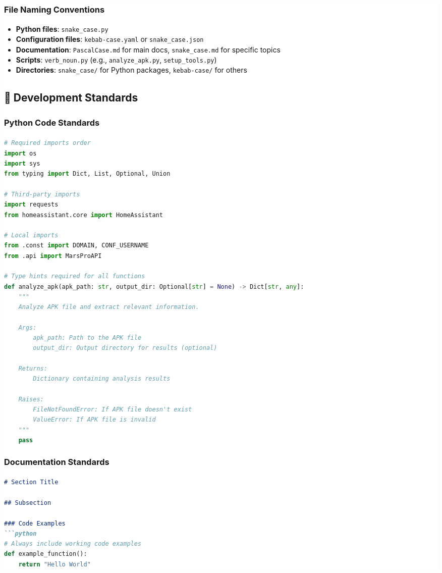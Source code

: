 ### File Naming Conventions
- **Python files**: `snake_case.py`
- **Configuration files**: `kebab-case.yaml` or `snake_case.json`
- **Documentation**: `PascalCase.md` for main docs, `snake_case.md` for specific topics
- **Scripts**: `verb_noun.py` (e.g., `analyze_apk.py`, `setup_tools.py`)
- **Directories**: `snake_case/` for Python packages, `kebab-case/` for others

## 🔧 Development Standards

### Python Code Standards
```python
# Required imports order
import os
import sys
from typing import Dict, List, Optional, Union

# Third-party imports
import requests
from homeassistant.core import HomeAssistant

# Local imports
from .const import DOMAIN, CONF_USERNAME
from .api import MarsProAPI

# Type hints required for all functions
def analyze_apk(apk_path: str, output_dir: Optional[str] = None) -> Dict[str, any]:
    """
    Analyze APK file and extract relevant information.
    
    Args:
        apk_path: Path to the APK file
        output_dir: Output directory for results (optional)
        
    Returns:
        Dictionary containing analysis results
        
    Raises:
        FileNotFoundError: If APK file doesn't exist
        ValueError: If APK file is invalid
    """
    pass
```

### Documentation Standards
```markdown
# Section Title

## Subsection

### Code Examples
```python
# Always include working code examples
def example_function():
    return "Hello World"
```
